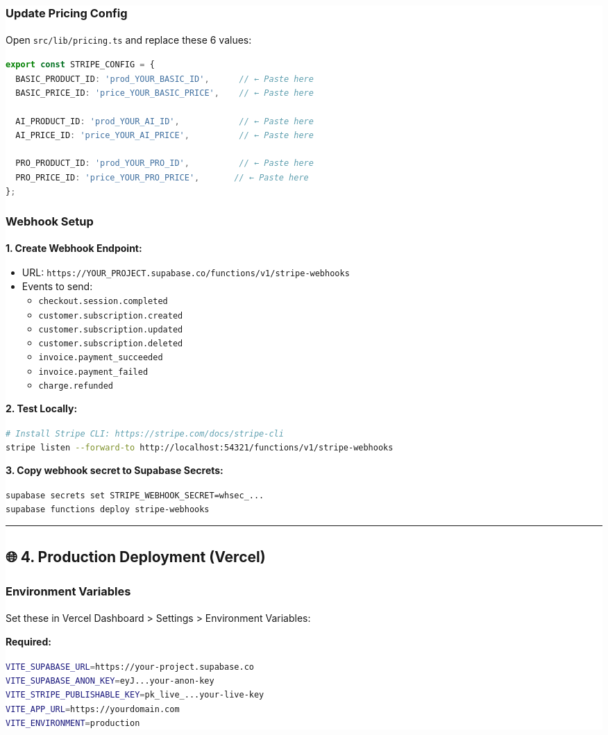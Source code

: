### Update Pricing Config
Open `src/lib/pricing.ts` and replace these 6 values:
```typescript
export const STRIPE_CONFIG = {
  BASIC_PRODUCT_ID: 'prod_YOUR_BASIC_ID',      // ← Paste here
  BASIC_PRICE_ID: 'price_YOUR_BASIC_PRICE',    // ← Paste here
  
  AI_PRODUCT_ID: 'prod_YOUR_AI_ID',            // ← Paste here
  AI_PRICE_ID: 'price_YOUR_AI_PRICE',          // ← Paste here
  
  PRO_PRODUCT_ID: 'prod_YOUR_PRO_ID',          // ← Paste here
  PRO_PRICE_ID: 'price_YOUR_PRO_PRICE',       // ← Paste here
};
```

### Webhook Setup

**1. Create Webhook Endpoint:**
- URL: `https://YOUR_PROJECT.supabase.co/functions/v1/stripe-webhooks`
- Events to send:
  - `checkout.session.completed`
  - `customer.subscription.created`
  - `customer.subscription.updated`
  - `customer.subscription.deleted`
  - `invoice.payment_succeeded`
  - `invoice.payment_failed`
  - `charge.refunded`

**2. Test Locally:**
```bash
# Install Stripe CLI: https://stripe.com/docs/stripe-cli
stripe listen --forward-to http://localhost:54321/functions/v1/stripe-webhooks
```

**3. Copy webhook secret to Supabase Secrets:**
```bash
supabase secrets set STRIPE_WEBHOOK_SECRET=whsec_...
supabase functions deploy stripe-webhooks
```

---

## 🌐 **4. Production Deployment (Vercel)**

### Environment Variables
Set these in Vercel Dashboard > Settings > Environment Variables:

**Required:**
```bash
VITE_SUPABASE_URL=https://your-project.supabase.co
VITE_SUPABASE_ANON_KEY=eyJ...your-anon-key
VITE_STRIPE_PUBLISHABLE_KEY=pk_live_...your-live-key
VITE_APP_URL=https://yourdomain.com
VITE_ENVIRONMENT=production
```
